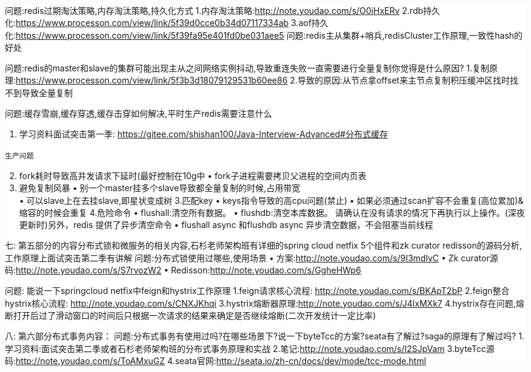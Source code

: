 问题:redis过期淘汰策略,内存淘汰策略,持久化方式
1.内存淘汰策略:http://note.youdao.com/s/O0iHxERv
   2.rdb持久化:https://www.processon.com/view/link/5f39d0cce0b34d07117334ab
   3.aof持久化:https://www.processon.com/view/link/5f39fa95e401fd0be031aee5
问题:redis主从集群+哨兵,redisCluster工作原理,一致性hash的好处



问题:redis的master和slave的集群可能出现主从之间网络实例抖动,导致重连失败一直需要进行全量复制你觉得是什么原因?
   1.复制原理:https://www.processon.com/view/link/5f3b3d18079129531b60ee86
   2.导致的原因:从节点拿offset来主节点复制积压缓冲区找时找不到导致全量复制



问题:缓存雪崩,缓存穿透,缓存击穿如何解决,平时生产redis需要注意什么
   1. 学习资料面试突击第一季:
    https://gitee.com/shishan100/Java-Interview-Advanced#分布式缓存
    
    
    
    生产问题
    
   2. fork耗时导致高并发请求下延时(最好控制在10g中
        • fork子进程需要拷贝父进程的空间内页表
   2. 避免复制风暴
    •  别一个master挂多个slave导致都全量复制的时候,占用带宽    
    • 可以slave上在去挂slave,即星状变成树
      3.匹配key
    •  keys指令导致的高cpu问题(禁止)
    • 如果必须通过scan扩容不会重复(高位累加)&缩容的时候会重复
      4.危险命令
    • flushall:清空所有数据。
    • flushdb:清空本库数据。 请确认在没有请求的情况下再执行以上操作。(深夜更新时)另外，redis 提供了异步清空命令
    • flushall async 和flushdb async 异步清空数据，不会阻塞当前线程

  

  七: 第五部分的内容分布式锁和微服务的相关内容,石杉老师架构班有详细的spring cloud netfix 5个组件和zk curator redisson的源码分析,工作原理上面试突击第二季有讲解
  问题:分布式锁使用过哪些,使用场景
  • 方案:http://note.youdao.com/s/9I3mdlyC
  • Zk curator源码:http://note.youdao.com/s/S7rvozW2
  • Redisson:http://note.youdao.com/s/GgheHWp6

  

问题: 能说一下springcloud netfix中feign和hystrix工作原理
   1.feign请求核心流程: http://note.youdao.com/s/BKApT2bP
   2.feign整合hystrix核心流程: http://note.youdao.com/s/CNXJKhqi
   3.hystrix熔断器原理:http://note.youdao.com/s/J4IxMXk7
   4.hystrix存在问题,熔断打开后过了滑动窗口的时间后只根据一次请求的结果来确定是否继续熔断(二次开发统计一定比率)



八: 第六部分布式事务内容：
问题:分布式事务有使用过吗?在哪些场景下?说一下byteTcc的方案?seata有了解过?saga的原理有了解过吗?
1.学习资料:面试突击第二季或者石杉老师架构班的分布式事务原理和实战
2.笔记:http://note.youdao.com/s/I2SJpVam
3.byteTcc源码:http://note.youdao.com/s/ToAMxuGZ
4.seata官网:http://seata.io/zh-cn/docs/dev/mode/tcc-mode.html
